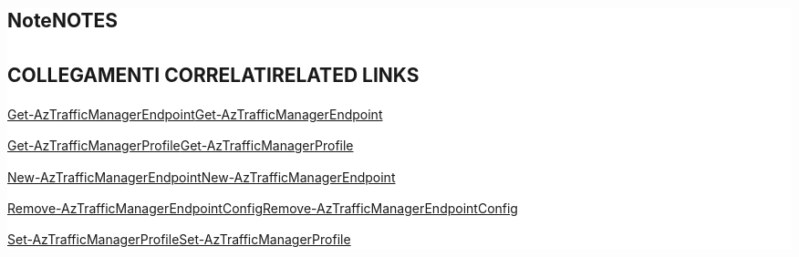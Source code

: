 ## <span data-ttu-id="39179-150">Note</span><span class="sxs-lookup"><span data-stu-id="39179-150">NOTES</span></span>

## <span data-ttu-id="39179-151">COLLEGAMENTI CORRELATI</span><span class="sxs-lookup"><span data-stu-id="39179-151">RELATED LINKS</span></span>

[<span data-ttu-id="39179-152">Get-AzTrafficManagerEndpoint</span><span class="sxs-lookup"><span data-stu-id="39179-152">Get-AzTrafficManagerEndpoint</span></span>](./Get-AzTrafficManagerEndpoint.md)

[<span data-ttu-id="39179-153">Get-AzTrafficManagerProfile</span><span class="sxs-lookup"><span data-stu-id="39179-153">Get-AzTrafficManagerProfile</span></span>](./Get-AzTrafficManagerProfile.md)

[<span data-ttu-id="39179-154">New-AzTrafficManagerEndpoint</span><span class="sxs-lookup"><span data-stu-id="39179-154">New-AzTrafficManagerEndpoint</span></span>](./New-AzTrafficManagerEndpoint.md)

[<span data-ttu-id="39179-155">Remove-AzTrafficManagerEndpointConfig</span><span class="sxs-lookup"><span data-stu-id="39179-155">Remove-AzTrafficManagerEndpointConfig</span></span>](./Remove-AzTrafficManagerEndpointConfig.md)

[<span data-ttu-id="39179-156">Set-AzTrafficManagerProfile</span><span class="sxs-lookup"><span data-stu-id="39179-156">Set-AzTrafficManagerProfile</span></span>](./Set-AzTrafficManagerProfile.md)


